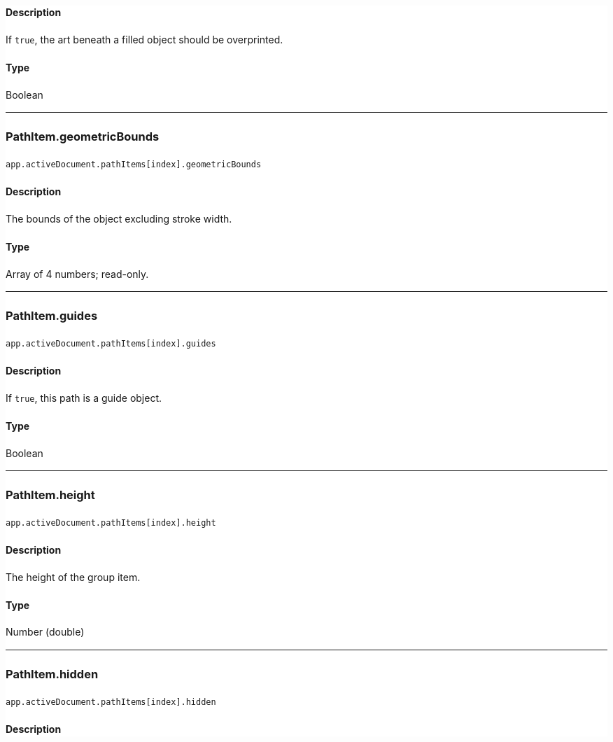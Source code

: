 #### Description

If `true`, the art beneath a filled object should be overprinted.

#### Type

Boolean

---

### PathItem.geometricBounds

`app.activeDocument.pathItems[index].geometricBounds`

#### Description

The bounds of the object excluding stroke width.

#### Type

Array of 4 numbers; read-only.

---

### PathItem.guides

`app.activeDocument.pathItems[index].guides`

#### Description

If `true`, this path is a guide object.

#### Type

Boolean

---

### PathItem.height

`app.activeDocument.pathItems[index].height`

#### Description

The height of the group item.

#### Type

Number (double)

---

### PathItem.hidden

`app.activeDocument.pathItems[index].hidden`

#### Description
